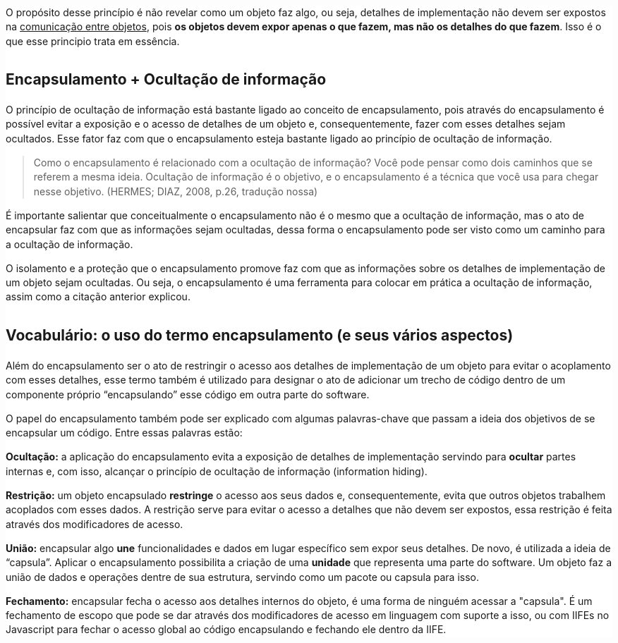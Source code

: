 O propósito desse princípio é não revelar como um objeto faz algo, ou seja, detalhes de implementação não devem ser expostos na [comunicação entre objetos](https://raphael-da-silva.github.io/td-troca-de-mensagens/), pois **os objetos devem expor apenas o que fazem, mas não os detalhes do que fazem**. Isso é o que esse principio trata em essência.



## Encapsulamento + Ocultação de informação

O princípio de ocultação de informação está bastante ligado ao conceito de encapsulamento, pois através do encapsulamento é possível evitar a exposição e o acesso de detalhes de um objeto e, consequentemente, fazer com esses detalhes sejam ocultados. Esse fator faz com que o encapsulamento esteja bastante ligado ao princípio de ocultação de informação.



> Como o encapsulamento é relacionado com a ocultação de informação? Você pode pensar como dois caminhos que se referem a mesma ideia. Ocultação de informação é o objetivo, e o encapsulamento é a técnica que você usa para chegar nesse objetivo. (HERMES; DIAZ, 2008, p.26, tradução nossa)

É importante salientar que conceitualmente o encapsulamento não é o mesmo que a ocultação de informação, mas o ato de encapsular faz com que as informações sejam ocultadas, dessa forma o encapsulamento pode ser visto como um caminho para a ocultação de informação.

O isolamento e a proteção que o encapsulamento promove faz com que as informações sobre os detalhes de implementação de um objeto sejam ocultadas. Ou seja, o encapsulamento é uma ferramenta para colocar em prática a ocultação de informação, assim como a citação anterior explicou.

## Vocabulário: o uso do termo encapsulamento (e seus vários aspectos)

Além do encapsulamento ser o ato de restringir o acesso aos detalhes de implementação de um objeto para evitar o acoplamento com esses detalhes, esse termo também é utilizado para designar o ato de adicionar um trecho de código dentro de um componente próprio “encapsulando” esse código em outra parte do software.

O papel do encapsulamento também pode ser explicado com algumas palavras-chave que passam a ideia dos objetivos de se encapsular um código. Entre essas palavras estão:

**Ocultação:** a aplicação do encapsulamento evita a exposição de detalhes de implementação servindo para **ocultar** partes internas e, com isso, alcançar o princípio de ocultação de informação (information hiding).

**Restrição:** um objeto encapsulado **restringe** o acesso aos seus dados e, consequentemente, evita que outros objetos trabalhem acoplados com esses dados. A restrição serve para evitar o acesso a detalhes que não devem ser expostos, essa restrição é feita através dos modificadores de acesso.

**União:** encapsular algo **une** funcionalidades e dados em lugar específico sem expor seus detalhes. De novo, é utilizada a ideia de “capsula”. Aplicar o encapsulamento possibilita a criação de uma **unidade** que representa uma parte do software. Um objeto faz a união de dados e operações dentre de sua estrutura, servindo como um pacote ou capsula para isso.

**Fechamento:** encapsular fecha o acesso aos detalhes internos do objeto, é uma forma de ninguém acessar a "capsula". É um fechamento de escopo que pode se dar através dos modificadores de acesso em linguagem com suporte a isso, ou com IIFEs no Javascript para fechar o acesso global ao código encapsulando e fechando ele dentro da IIFE.
